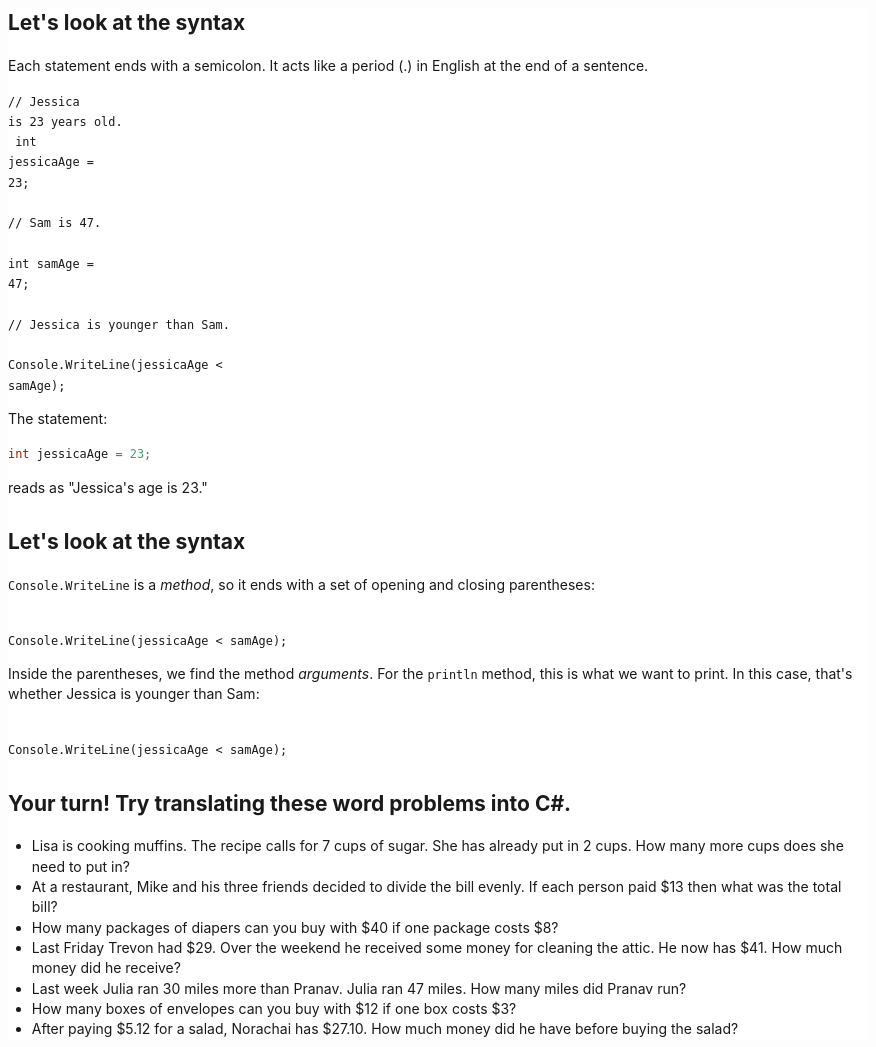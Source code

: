 ## Let's look at the syntax

Each statement ends with a semicolon. It acts like a period (.) in English at the end of a sentence.

<code class="language-C# hljs"><span class="hljs-comment">// Jessica is 23 years old.</span><br>
<span class="hljs-keyword">int</span> jessicaAge = <span class="hljs-number">23</span><span class="highlight">;</span><br>
<span class="hljs-comment">// Sam is 47.</span><br>
<span class="hljs-keyword">int</span> samAge = <span class="hljs-number">47</span><span class="highlight">;</span><br>
<span class="hljs-comment">// Jessica is younger than Sam.</span><br>
Console.WriteLine(jessicaAge &lt; samAge)<span class="highlight">;</span>
</code>

The statement:

```C#
int jessicaAge = 23;
```

reads as "Jessica's age is 23."

## Let's look at the syntax

`Console.WriteLine` is a *method*, so it ends with a set of opening and closing parentheses:

<code class="language-C# hljs">
Console.WriteLine<span class="highlight">(</span>jessicaAge &lt; samAge<span class="highlight">)</span>;
</code>

<div class="fragment">
<p>Inside the parentheses, we find the method <em>arguments</em>. For the <code>println</code> method, this is what we want to print. In this case, that's whether Jessica is younger than Sam:</p>
<code class="language-C# hljs">
Console.WriteLine(<span class="highlight">jessicaAge &lt; samAge</span>);
</code>
</div>

## Your turn! Try translating these word problems into C#.

- Lisa is cooking muffins. The recipe calls for 7 cups of sugar. She has already put in 2 cups. How many more cups does she need to put in?
- At a restaurant, Mike and his three friends decided to divide the bill evenly. If each person paid $13 then what was the total bill?
- How many packages of diapers can you buy with $40 if one package costs $8?
- Last Friday Trevon had $29. Over the weekend he received some money for cleaning the attic. He now has $41. How much money did he receive?
- Last week Julia ran 30 miles more than Pranav. Julia ran 47 miles. How many miles did Pranav run?
- How many boxes of envelopes can you buy with $12 if one box costs $3?
- After paying $5.12 for a salad, Norachai has $27.10. How much money did he have before buying the salad?
